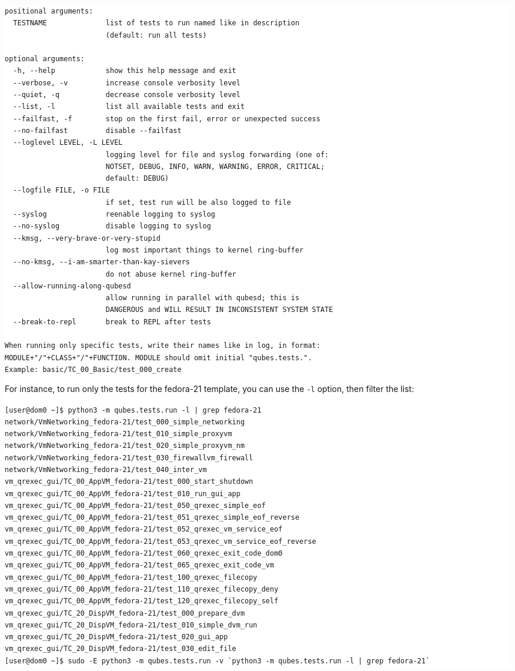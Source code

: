     positional arguments:
      TESTNAME              list of tests to run named like in description
                            (default: run all tests)

    optional arguments:
      -h, --help            show this help message and exit
      --verbose, -v         increase console verbosity level
      --quiet, -q           decrease console verbosity level
      --list, -l            list all available tests and exit
      --failfast, -f        stop on the first fail, error or unexpected success
      --no-failfast         disable --failfast
      --loglevel LEVEL, -L LEVEL
                            logging level for file and syslog forwarding (one of:
                            NOTSET, DEBUG, INFO, WARN, WARNING, ERROR, CRITICAL;
                            default: DEBUG)
      --logfile FILE, -o FILE
                            if set, test run will be also logged to file
      --syslog              reenable logging to syslog
      --no-syslog           disable logging to syslog
      --kmsg, --very-brave-or-very-stupid
                            log most important things to kernel ring-buffer
      --no-kmsg, --i-am-smarter-than-kay-sievers
                            do not abuse kernel ring-buffer
      --allow-running-along-qubesd
                            allow running in parallel with qubesd; this is
                            DANGEROUS and WILL RESULT IN INCONSISTENT SYSTEM STATE
      --break-to-repl       break to REPL after tests

    When running only specific tests, write their names like in log, in format:
    MODULE+"/"+CLASS+"/"+FUNCTION. MODULE should omit initial "qubes.tests.".
    Example: basic/TC_00_Basic/test_000_create

For instance, to run only the tests for the fedora-21 template, you can use the `-l` option, then filter the list:

    [user@dom0 ~]$ python3 -m qubes.tests.run -l | grep fedora-21
    network/VmNetworking_fedora-21/test_000_simple_networking
    network/VmNetworking_fedora-21/test_010_simple_proxyvm
    network/VmNetworking_fedora-21/test_020_simple_proxyvm_nm
    network/VmNetworking_fedora-21/test_030_firewallvm_firewall
    network/VmNetworking_fedora-21/test_040_inter_vm
    vm_qrexec_gui/TC_00_AppVM_fedora-21/test_000_start_shutdown
    vm_qrexec_gui/TC_00_AppVM_fedora-21/test_010_run_gui_app
    vm_qrexec_gui/TC_00_AppVM_fedora-21/test_050_qrexec_simple_eof
    vm_qrexec_gui/TC_00_AppVM_fedora-21/test_051_qrexec_simple_eof_reverse
    vm_qrexec_gui/TC_00_AppVM_fedora-21/test_052_qrexec_vm_service_eof
    vm_qrexec_gui/TC_00_AppVM_fedora-21/test_053_qrexec_vm_service_eof_reverse
    vm_qrexec_gui/TC_00_AppVM_fedora-21/test_060_qrexec_exit_code_dom0
    vm_qrexec_gui/TC_00_AppVM_fedora-21/test_065_qrexec_exit_code_vm
    vm_qrexec_gui/TC_00_AppVM_fedora-21/test_100_qrexec_filecopy
    vm_qrexec_gui/TC_00_AppVM_fedora-21/test_110_qrexec_filecopy_deny
    vm_qrexec_gui/TC_00_AppVM_fedora-21/test_120_qrexec_filecopy_self
    vm_qrexec_gui/TC_20_DispVM_fedora-21/test_000_prepare_dvm
    vm_qrexec_gui/TC_20_DispVM_fedora-21/test_010_simple_dvm_run
    vm_qrexec_gui/TC_20_DispVM_fedora-21/test_020_gui_app
    vm_qrexec_gui/TC_20_DispVM_fedora-21/test_030_edit_file
    [user@dom0 ~]$ sudo -E python3 -m qubes.tests.run -v `python3 -m qubes.tests.run -l | grep fedora-21`


[unittest]: https://docs.python.org/3/library/unittest.html
[OpenQA]: http://open.qa/